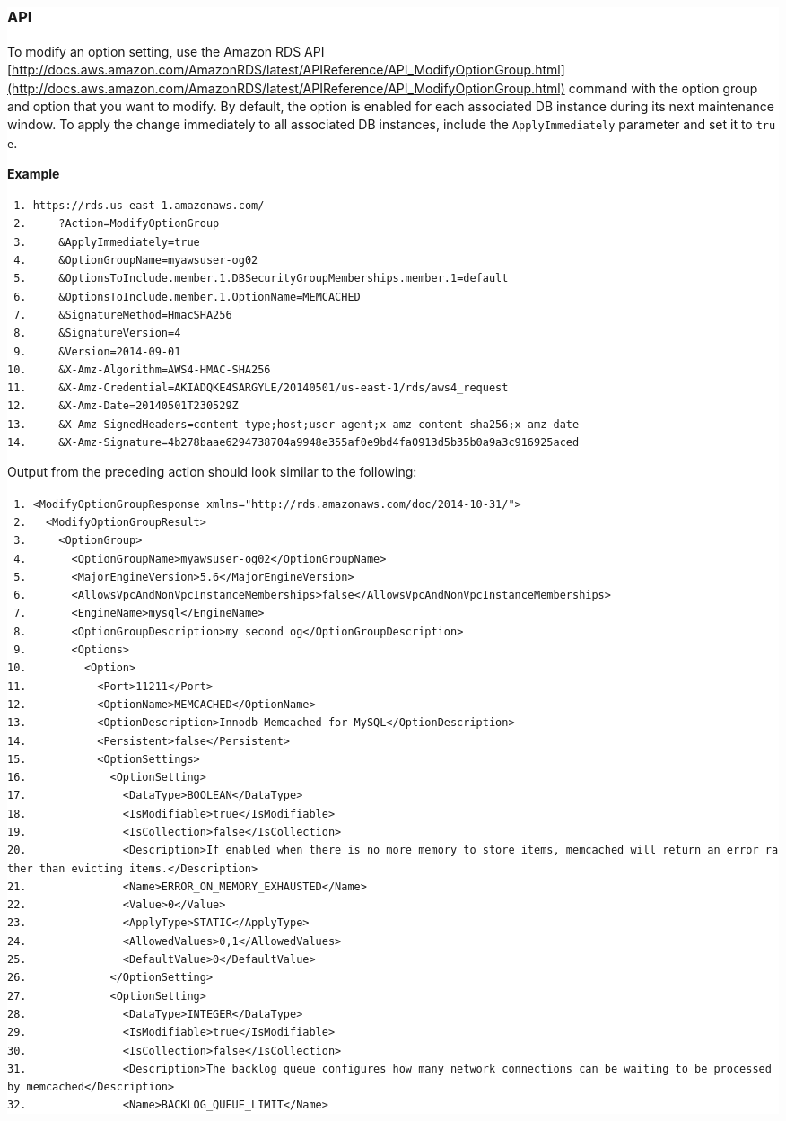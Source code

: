### API<a name="USER_WorkingWithOptionGroups.ModifyOption.API"></a>

To modify an option setting, use the Amazon RDS API [http://docs.aws.amazon.com/AmazonRDS/latest/APIReference/API_ModifyOptionGroup.html](http://docs.aws.amazon.com/AmazonRDS/latest/APIReference/API_ModifyOptionGroup.html) command with the option group and option that you want to modify\. By default, the option is enabled for each associated DB instance during its next maintenance window\. To apply the change immediately to all associated DB instances, include the `ApplyImmediately` parameter and set it to `true`\.

**Example**  

```
 1. https://rds.us-east-1.amazonaws.com/
 2.     ?Action=ModifyOptionGroup
 3.     &ApplyImmediately=true
 4.     &OptionGroupName=myawsuser-og02
 5.     &OptionsToInclude.member.1.DBSecurityGroupMemberships.member.1=default
 6.     &OptionsToInclude.member.1.OptionName=MEMCACHED
 7.     &SignatureMethod=HmacSHA256
 8.     &SignatureVersion=4
 9.     &Version=2014-09-01
10.     &X-Amz-Algorithm=AWS4-HMAC-SHA256
11.     &X-Amz-Credential=AKIADQKE4SARGYLE/20140501/us-east-1/rds/aws4_request
12.     &X-Amz-Date=20140501T230529Z
13.     &X-Amz-SignedHeaders=content-type;host;user-agent;x-amz-content-sha256;x-amz-date
14.     &X-Amz-Signature=4b278baae6294738704a9948e355af0e9bd4fa0913d5b35b0a9a3c916925aced
```
Output from the preceding action should look similar to the following:  

```
 1. <ModifyOptionGroupResponse xmlns="http://rds.amazonaws.com/doc/2014-10-31/">
 2.   <ModifyOptionGroupResult>
 3.     <OptionGroup>
 4.       <OptionGroupName>myawsuser-og02</OptionGroupName>
 5.       <MajorEngineVersion>5.6</MajorEngineVersion>
 6.       <AllowsVpcAndNonVpcInstanceMemberships>false</AllowsVpcAndNonVpcInstanceMemberships>
 7.       <EngineName>mysql</EngineName>
 8.       <OptionGroupDescription>my second og</OptionGroupDescription>
 9.       <Options>
10.         <Option>
11.           <Port>11211</Port>
12.           <OptionName>MEMCACHED</OptionName>
13.           <OptionDescription>Innodb Memcached for MySQL</OptionDescription>
14.           <Persistent>false</Persistent>
15.           <OptionSettings>
16.             <OptionSetting>
17.               <DataType>BOOLEAN</DataType>
18.               <IsModifiable>true</IsModifiable>
19.               <IsCollection>false</IsCollection>
20.               <Description>If enabled when there is no more memory to store items, memcached will return an error rather than evicting items.</Description>
21.               <Name>ERROR_ON_MEMORY_EXHAUSTED</Name>
22.               <Value>0</Value>
23.               <ApplyType>STATIC</ApplyType>
24.               <AllowedValues>0,1</AllowedValues>
25.               <DefaultValue>0</DefaultValue>
26.             </OptionSetting>
27.             <OptionSetting>
28.               <DataType>INTEGER</DataType>
29.               <IsModifiable>true</IsModifiable>
30.               <IsCollection>false</IsCollection>
31.               <Description>The backlog queue configures how many network connections can be waiting to be processed by memcached</Description>
32.               <Name>BACKLOG_QUEUE_LIMIT</Name>
```